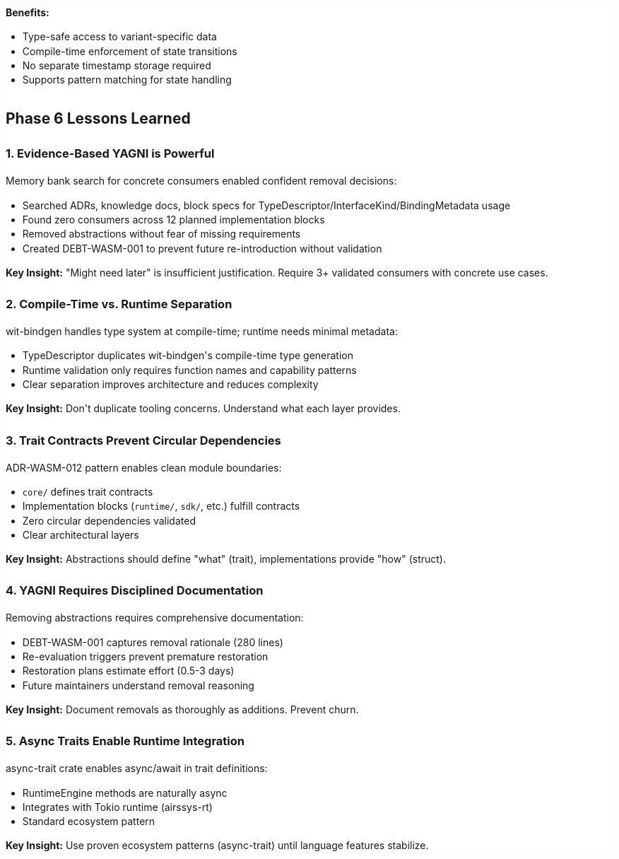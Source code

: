 **Benefits:**
- Type-safe access to variant-specific data
- Compile-time enforcement of state transitions
- No separate timestamp storage required
- Supports pattern matching for state handling

## Phase 6 Lessons Learned

### 1. Evidence-Based YAGNI is Powerful
Memory bank search for concrete consumers enabled confident removal decisions:
- Searched ADRs, knowledge docs, block specs for TypeDescriptor/InterfaceKind/BindingMetadata usage
- Found zero consumers across 12 planned implementation blocks
- Removed abstractions without fear of missing requirements
- Created DEBT-WASM-001 to prevent future re-introduction without validation

**Key Insight:** "Might need later" is insufficient justification. Require 3+ validated consumers with concrete use cases.

### 2. Compile-Time vs. Runtime Separation
wit-bindgen handles type system at compile-time; runtime needs minimal metadata:
- TypeDescriptor duplicates wit-bindgen's compile-time type generation
- Runtime validation only requires function names and capability patterns
- Clear separation improves architecture and reduces complexity

**Key Insight:** Don't duplicate tooling concerns. Understand what each layer provides.

### 3. Trait Contracts Prevent Circular Dependencies
ADR-WASM-012 pattern enables clean module boundaries:
- `core/` defines trait contracts
- Implementation blocks (`runtime/`, `sdk/`, etc.) fulfill contracts
- Zero circular dependencies validated
- Clear architectural layers

**Key Insight:** Abstractions should define "what" (trait), implementations provide "how" (struct).

### 4. YAGNI Requires Disciplined Documentation
Removing abstractions requires comprehensive documentation:
- DEBT-WASM-001 captures removal rationale (280 lines)
- Re-evaluation triggers prevent premature restoration
- Restoration plans estimate effort (0.5-3 days)
- Future maintainers understand removal reasoning

**Key Insight:** Document removals as thoroughly as additions. Prevent churn.

### 5. Async Traits Enable Runtime Integration
async-trait crate enables async/await in trait definitions:
- RuntimeEngine methods are naturally async
- Integrates with Tokio runtime (airssys-rt)
- Standard ecosystem pattern

**Key Insight:** Use proven ecosystem patterns (async-trait) until language features stabilize.
